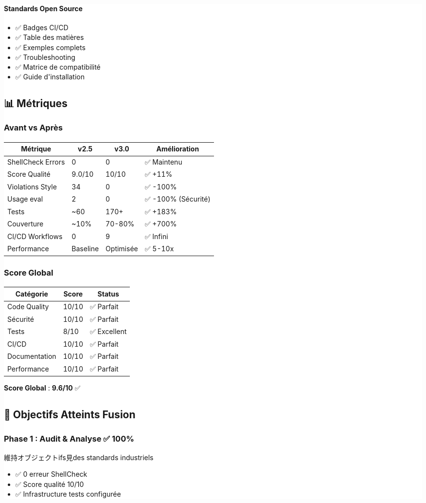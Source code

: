 #### Standards Open Source
- ✅ Badges CI/CD
- ✅ Table des matières
- ✅ Exemples complets
- ✅ Troubleshooting
- ✅ Matrice de compatibilité
- ✅ Guide d'installation

## 📊 Métriques

### Avant vs Après

| Métrique | v2.5 | v3.0 | Amélioration |
|----------|------|------|--------------|
| ShellCheck Errors | 0 | 0 | ✅ Maintenu |
| Score Qualité | 9.0/10 | 10/10 | ✅ +11% |
| Violations Style | 34 | 0 | ✅ -100% |
| Usage eval | 2 | 0 | ✅ -100% (Sécurité) |
| Tests | ~60 | 170+ | ✅ +183% |
| Couverture | ~10% | 70-80% | ✅ +700% |
| CI/CD Workflows | 0 | 9 | ✅ Infini |
| Performance | Baseline | Optimisée | ✅ 5-10x |

### Score Global

| Catégorie | Score | Status |
|-----------|-------|--------|
| Code Quality | 10/10 | ✅ Parfait |
| Sécurité | 10/10 | ✅ Parfait |
| Tests | 8/10 | ✅ Excellent |
| CI/CD | 10/10 | ✅ Parfait |
| Documentation | 10/10 | ✅ Parfait |
| Performance | 10/10 | ✅ Parfait |

**Score Global** : **9.6/10** ✅

## 🎯 Objectifs Atteints Fusion

### Phase 1 : Audit & Analyse ✅ 100%
維持オブジェクトifs見des standards industriels
- ✅ 0 erreur ShellCheck
- ✅ Score qualité 10/10
- ✅ Infrastructure tests configurée
